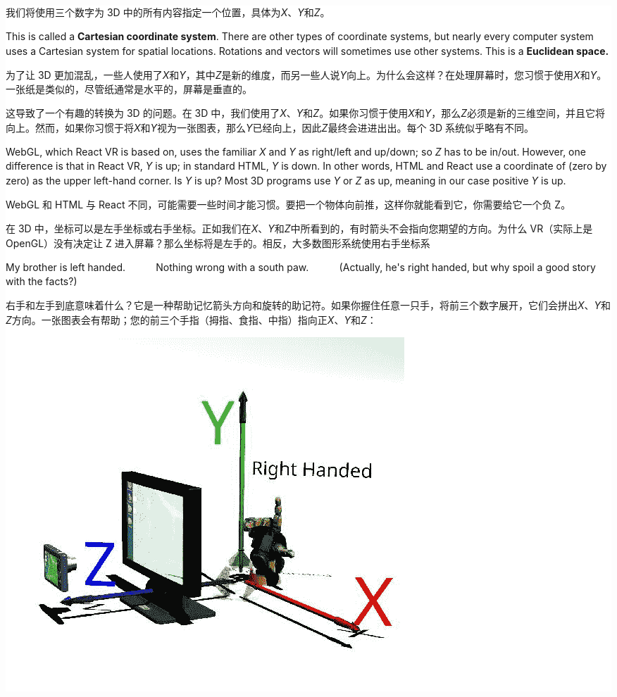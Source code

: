 我们将使用三个数字为 3D 中的所有内容指定一个位置，具体为*X*、*Y*和*Z*。

This is called a **Cartesian coordinate system**. There are other types of coordinate systems, but nearly every computer system uses a Cartesian system for spatial locations. Rotations and vectors will sometimes use other systems. This is a **Euclidean space.**

为了让 3D 更加混乱，一些人使用了*X*和*Y*，其中*Z*是新的维度，而另一些人说*Y*向上。为什么会这样？在处理屏幕时，您习惯于使用*X*和*Y*。一张纸是类似的，尽管纸通常是水平的，屏幕是垂直的。

这导致了一个有趣的转换为 3D 的问题。在 3D 中，我们使用了*X*、*Y*和*Z*。如果你习惯于使用*X*和*Y*，那么*Z*必须是新的三维空间，并且它将向上。然而，如果你习惯于将*X*和*Y*视为一张图表，那么*Y*已经向上，因此*Z*最终会进进出出。每个 3D 系统似乎略有不同。

WebGL, which React VR is based on, uses the familiar *X* and *Y* as right/left and up/down; so *Z* has to be in/out. However, one difference is that in React VR, *Y* is up; in standard HTML, *Y* is down. In other words, HTML and React use a coordinate of (zero by zero) as the upper left-hand corner. Is *Y* is up? Most 3D programs use *Y* or *Z* as up, meaning in our case positive *Y* is up.

WebGL 和 HTML 与 React 不同，可能需要一些时间才能习惯。要把一个物体向前推，这样你就能看到它，你需要给它一个负 Z。

在 3D 中，坐标可以是左手坐标或右手坐标。正如我们在*X*、*Y*和*Z*中所看到的，有时箭头不会指向您期望的方向。为什么 VR（实际上是 OpenGL）没有决定让 Z 进入屏幕？那么坐标将是左手的。相反，大多数图形系统使用右手坐标系

My brother is left handed.
          Nothing wrong with a south paw.
          (Actually, he's right handed, but why spoil a good story with the facts?)

右手和左手到底意味着什么？它是一种帮助记忆箭头方向和旋转的助记符。如果你握住任意一只手，将前三个数字展开，它们会拼出*X*、*Y*和*Z*方向。一张图表会有帮助；您的前三个手指（拇指、食指、中指）指向正*X*、*Y*和*Z*：

![](img/70da68aa-7788-45c8-a787-59a2251ef419.jpg)
